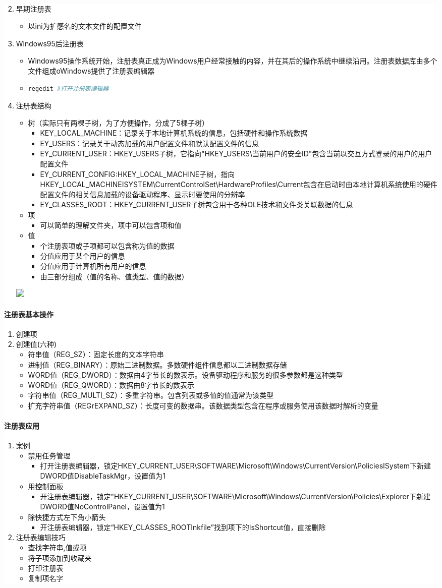 2. 早期注册表

   - 以ini为扩感名的文本文件的配置文件

3. Windows95后注册表

   - Windows95操作系统开始，注册表真正成为Windows用户经常接触的内容，并在其后的操作系统中继续沿用。注册表数据库由多个文件组成oWindows提供了注册表编辑器

   - ```powershell
     regedit #打开注册表编辑器
     ```

4. 注册表结构

   - 树（实际只有两棵子树，为了方便操作，分成了5棵子树）
     - KEY_LOCAL_MACHINE：记录关于本地计算机系统的信息，包括硬件和操作系统数据
     - EY_USERS：记录关于动态加载的用户配置文件和默认配置文件的信息
     - EY_CURRENT_USER：HKEY_USERS子树，它指向"HKEY_USERS\当前用户的安全ID"包含当前以交互方式登录的用户的用户配置文件
     - EY_CURRENT_CONFIG:HKEY_LOCAL_MACHINE子树，指向HKEY_LOCAL_MACHINEISYSTEM\CurrentControlSet\HardwareProfiles\Current包含在启动时由本地计算机系统使用的硬件配置文件的相关信息加载的设备驱动程序、显示时要使用的分辨率
     - EY_CLASSES_ROOT：HKEY_CURRENT_USER子树包含用于各种OLE技术和文件类关联数据的信息
   - 项
     - 可以简单的理解文件夹，项中可以包含项和值
   - 值
     - 个注册表项或子项都可以包含称为值的数据
     - 分值应用于某个用户的信息
     - 分值应用于计算机所有用户的信息
     - 由三部分组成（值的名称、值类型、值的数据）

   ![](https://raw.githubusercontent.com/iooiAsrr/picture/main/Typora/202403012040092.png)

#### 注册表基本操作

1. 创建项
2. 创建值(六种)
   - 符串值（REG_SZ）：固定长度的文本字符串
   - 进制值（REG_BINARY）：原始二进制数据。多数硬件组件信息都以二进制数据存储
   - WORD值（REG_DWORD）：数据由4字节长的数表示。设备驱动程序和服务的很多参数都是这种类型
   - WORD值（REG_QWORD）：数据由8字节长的数表示
   - 字符串值（REG_MULTI_SZ）：多重字符串。包含列表或多值的值通常为该类型
   - 扩充字符串值（REGrEXPAND_SZ）：长度可变的数据串。该数据类型包含在程序或服务使用该数据时解析的变量

#### 注册表应用

1. 案例
   - 禁用任务管理
     - 打开注册表编辑器，锁定HKEY_CURRENT_USER\SOFTWARE\Microsoft\Windows\CurrentVersion\PoliciesISystem下新建DWORD值DisableTaskMgr，设置值为1
   - 用控制面板
     - 开注册表编辑器，锁定"HKEY_CURRENT_USER\SOFTWARE\Microsoft\Windows\CurrentVersion\Policies\Explorer下新建DWORD值NoControlPanel，设置值为1
   - 除快捷方式左下角小箭头
     - 开注册表编辑器，锁定“HKEY_CLASSES_ROOTInkfile”找到项下的IsShortcut值，直接删除
2. 注册表编辑技巧
   - 查找字符串,值或项
   - 将子项添加到收藏夹
   - 打印注册表
   - 复制项名字
